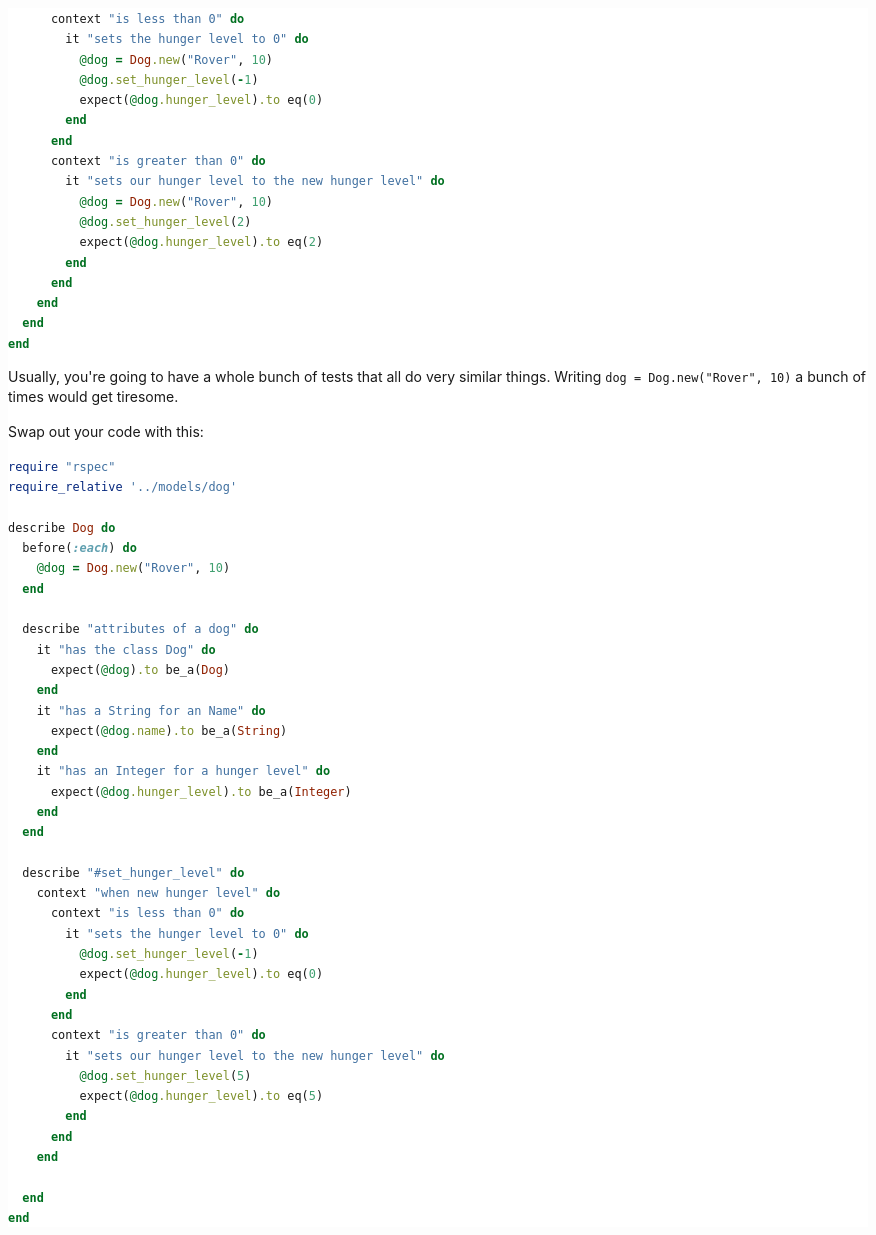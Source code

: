 ```rb
      context "is less than 0" do
        it "sets the hunger level to 0" do
          @dog = Dog.new("Rover", 10)
          @dog.set_hunger_level(-1)
          expect(@dog.hunger_level).to eq(0)
        end
      end
      context "is greater than 0" do
        it "sets our hunger level to the new hunger level" do
          @dog = Dog.new("Rover", 10)
          @dog.set_hunger_level(2)
          expect(@dog.hunger_level).to eq(2)
        end
      end
    end
  end
end
```

Usually, you're going to have a whole bunch of tests that all do very similar things. Writing `dog = Dog.new("Rover", 10)` a bunch of times would get tiresome.

Swap out your code with this:

```rb
require "rspec"
require_relative '../models/dog'

describe Dog do
  before(:each) do
    @dog = Dog.new("Rover", 10)
  end

  describe "attributes of a dog" do
    it "has the class Dog" do
      expect(@dog).to be_a(Dog)
    end
    it "has a String for an Name" do
      expect(@dog.name).to be_a(String)
    end
    it "has an Integer for a hunger level" do
      expect(@dog.hunger_level).to be_a(Integer)
    end
  end

  describe "#set_hunger_level" do
    context "when new hunger level" do
      context "is less than 0" do
        it "sets the hunger level to 0" do
          @dog.set_hunger_level(-1)
          expect(@dog.hunger_level).to eq(0)
        end
      end
      context "is greater than 0" do
        it "sets our hunger level to the new hunger level" do
          @dog.set_hunger_level(5)
          expect(@dog.hunger_level).to eq(5)
        end
      end
    end

  end
end

```